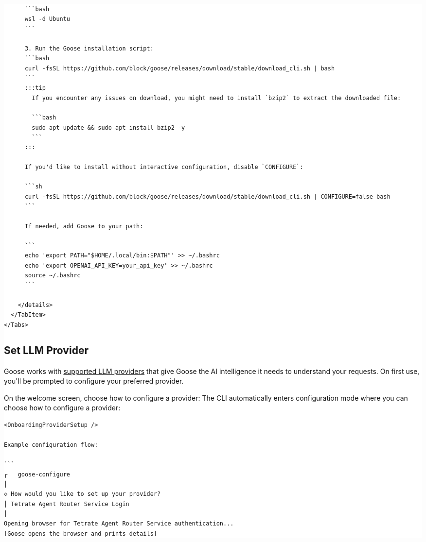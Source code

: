           ```bash
          wsl -d Ubuntu
          ```

          3. Run the Goose installation script:
          ```bash
          curl -fsSL https://github.com/block/goose/releases/download/stable/download_cli.sh | bash
          ```
          :::tip
            If you encounter any issues on download, you might need to install `bzip2` to extract the downloaded file:

            ```bash
            sudo apt update && sudo apt install bzip2 -y
            ```
          :::

          If you'd like to install without interactive configuration, disable `CONFIGURE`:

          ```sh
          curl -fsSL https://github.com/block/goose/releases/download/stable/download_cli.sh | CONFIGURE=false bash
          ```

          If needed, add Goose to your path:

          ```
          echo 'export PATH="$HOME/.local/bin:$PATH"' >> ~/.bashrc
          echo 'export OPENAI_API_KEY=your_api_key' >> ~/.bashrc
          source ~/.bashrc
          ```

        </details>
      </TabItem>
    </Tabs>
  </TabItem>
</Tabs>

## Set LLM Provider
Goose works with [supported LLM providers][providers] that give Goose the AI intelligence it needs to understand your requests. On first use, you'll be prompted to configure your preferred provider.

<Tabs groupId="interface">
  <TabItem value="ui" label="goose Desktop" default>
    On the welcome screen, choose how to configure a provider:
    <OnboardingProviderSetup />
  </TabItem>
  <TabItem value="cli" label="goose CLI">
    The CLI automatically enters configuration mode where you can choose how to configure a provider:

    <OnboardingProviderSetup />

    Example configuration flow:

    ```
    ┌   goose-configure
    │
    ◇ How would you like to set up your provider?
    │ Tetrate Agent Router Service Login
    │
    Opening browser for Tetrate Agent Router Service authentication...
    [Goose opens the browser and prints details]


[using-extensions]: /docs/getting-started/using-extensions
[providers]: /docs/getting-started/providers
[handling-rate-limits]: /docs/guides/handling-llm-rate-limits-with-goose
[mcp]: https://www.anthropic.com/news/model-context-protocol
